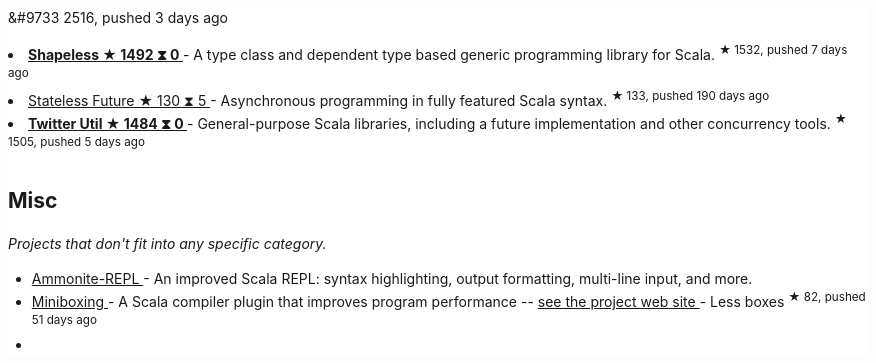    &#9733 2516, pushed 3 days ago
  </sup>
 </li>
 <li>
  <strong>
   <a href="https://github.com/milessabin/shapeless">
    Shapeless ★ 1492 ⧗ 0
   </a>
  </strong>
  - A type class and dependent type based generic programming library for Scala.
  <sup>
   &#9733 1532, pushed 7 days ago
  </sup>
 </li>
 <li>
  <a href="https://github.com/qifun/stateless-future">
   Stateless Future ★ 130 ⧗ 5
  </a>
  - Asynchronous programming in fully featured Scala syntax.
  <sup>
   &#9733 133, pushed 190 days ago
  </sup>
 </li>
 <li>
  <strong>
   <a href="https://github.com/twitter/util">
    Twitter Util ★ 1484 ⧗ 0
   </a>
  </strong>
  - General-purpose Scala libraries, including a future implementation and other concurrency tools.
  <sup>
   &#9733 1505, pushed 5 days ago
  </sup>
 </li>
</ul>
<h2>
 Misc
</h2>
<p>
 <em>
  Projects that don't fit into any specific category.
 </em>
</p>
<ul>
 <li>
  <a href="http://lihaoyi.github.io/Ammonite/#Ammonite-REPL">
   Ammonite-REPL
  </a>
  - An improved Scala REPL: syntax highlighting, output formatting, multi-line input, and more.
 </li>
 <li>
  <a href="https://github.com/miniboxing/miniboxing-plugin">
   Miniboxing
  </a>
  - A Scala compiler plugin that improves program performance --
  <a href="http://scala-miniboxing.org">
   see the project web site
  </a>
  - Less boxes
  <sup>
   &#9733 82, pushed 51 days ago
  </sup>
 </li>
 <li>